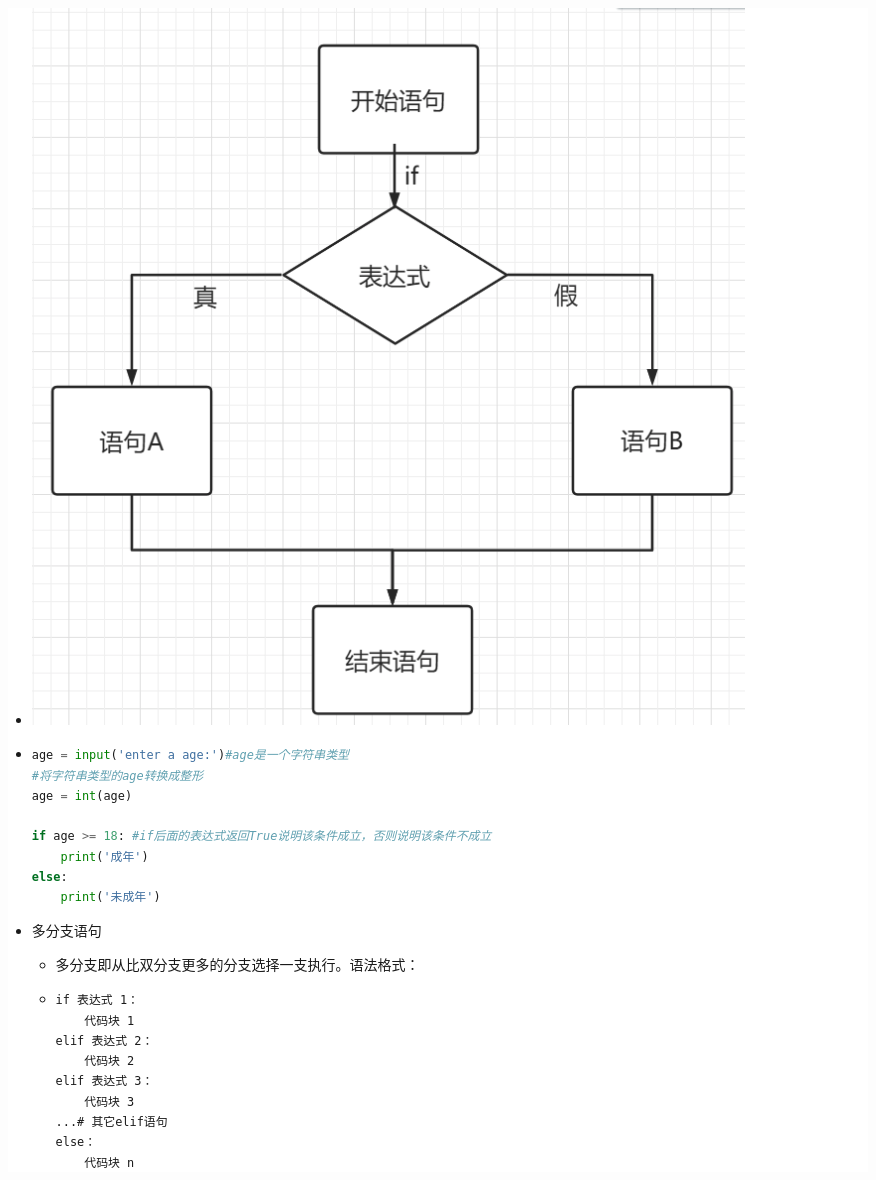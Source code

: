   - ![40](../imgs/40.png)

- ```python
  age = input('enter a age:')#age是一个字符串类型
  #将字符串类型的age转换成整形
  age = int(age)
  
  if age >= 18: #if后面的表达式返回True说明该条件成立，否则说明该条件不成立
      print('成年')
  else:
      print('未成年')
  ```

- 多分支语句

  - 多分支即从比双分支更多的分支选择一支执行。语法格式：

  - ```
    if 表达式 1：
        代码块 1
    elif 表达式 2：
        代码块 2
    elif 表达式 3：
        代码块 3
    ...# 其它elif语句
    else：
        代码块 n
    ```
  ```